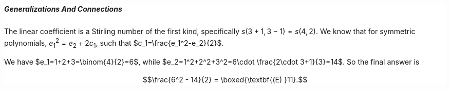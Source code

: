 ##### Generalizations And Connections

The linear coefficient is a Stirling number of the first kind, specifically $s(3+1,3-1)=s(4,2)$. We know that for symmetric polynomials, $e_1^2=e_2+2c_1$, such that $c_1=\frac{e_1^2-e_2}{2}$.

We have $e_1=1+2+3=\binom{4}{2}=6$, while $e_2=1^2+2^2+3^2=6\cdot \frac{2\cdot 3+1}{3}=14$. So the final answer is

$$\frac{6^2 - 14}{2} = \boxed{\textbf{(E) }11}.$$